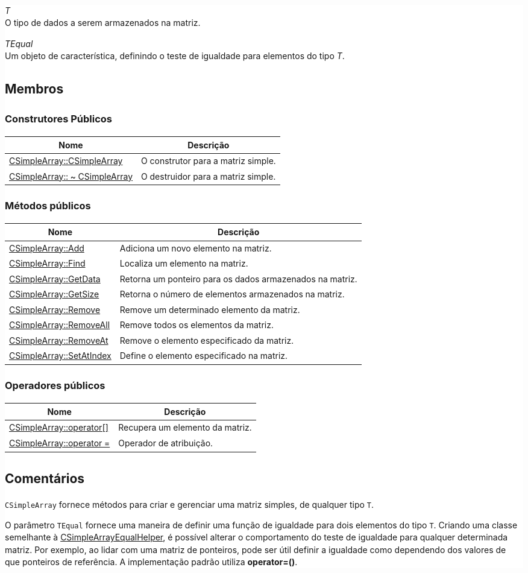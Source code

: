 *T*<br/>
O tipo de dados a serem armazenados na matriz.

*TEqual*<br/>
Um objeto de característica, definindo o teste de igualdade para elementos do tipo *T*.

## <a name="members"></a>Membros

### <a name="public-constructors"></a>Construtores Públicos

|Nome|Descrição|
|----------|-----------------|
|[CSimpleArray::CSimpleArray](#csimplearray)|O construtor para a matriz simple.|
|[CSimpleArray:: ~ CSimpleArray](#dtor)|O destruidor para a matriz simple.|

### <a name="public-methods"></a>Métodos públicos

|Nome|Descrição|
|----------|-----------------|
|[CSimpleArray::Add](#add)|Adiciona um novo elemento na matriz.|
|[CSimpleArray::Find](#find)|Localiza um elemento na matriz.|
|[CSimpleArray::GetData](#getdata)|Retorna um ponteiro para os dados armazenados na matriz.|
|[CSimpleArray::GetSize](#getsize)|Retorna o número de elementos armazenados na matriz.|
|[CSimpleArray::Remove](#remove)|Remove um determinado elemento da matriz.|
|[CSimpleArray::RemoveAll](#removeall)|Remove todos os elementos da matriz.|
|[CSimpleArray::RemoveAt](#removeat)|Remove o elemento especificado da matriz.|
|[CSimpleArray::SetAtIndex](#setatindex)|Define o elemento especificado na matriz.|

### <a name="public-operators"></a>Operadores públicos

|Nome|Descrição|
|----------|-----------------|
|[CSimpleArray::operator\[\]](#operator_at)|Recupera um elemento da matriz.|
|[CSimpleArray::operator =](#operator_eq)|Operador de atribuição.|

## <a name="remarks"></a>Comentários

`CSimpleArray` fornece métodos para criar e gerenciar uma matriz simples, de qualquer tipo `T`.

O parâmetro `TEqual` fornece uma maneira de definir uma função de igualdade para dois elementos do tipo `T`. Criando uma classe semelhante à [CSimpleArrayEqualHelper](../../atl/reference/csimplearrayequalhelper-class.md), é possível alterar o comportamento do teste de igualdade para qualquer determinada matriz. Por exemplo, ao lidar com uma matriz de ponteiros, pode ser útil definir a igualdade como dependendo dos valores de que ponteiros de referência. A implementação padrão utiliza **operator=()**.
